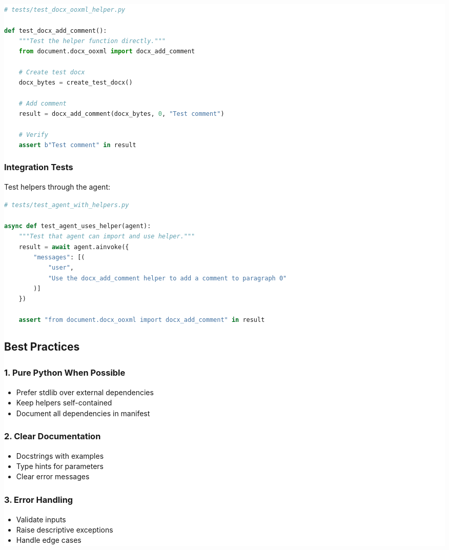 ```python
# tests/test_docx_ooxml_helper.py

def test_docx_add_comment():
    """Test the helper function directly."""
    from document.docx_ooxml import docx_add_comment

    # Create test docx
    docx_bytes = create_test_docx()

    # Add comment
    result = docx_add_comment(docx_bytes, 0, "Test comment")

    # Verify
    assert b"Test comment" in result
```

### Integration Tests

Test helpers through the agent:

```python
# tests/test_agent_with_helpers.py

async def test_agent_uses_helper(agent):
    """Test that agent can import and use helper."""
    result = await agent.ainvoke({
        "messages": [(
            "user",
            "Use the docx_add_comment helper to add a comment to paragraph 0"
        )]
    })

    assert "from document.docx_ooxml import docx_add_comment" in result
```

## Best Practices

### 1. Pure Python When Possible
- Prefer stdlib over external dependencies
- Keep helpers self-contained
- Document all dependencies in manifest

### 2. Clear Documentation
- Docstrings with examples
- Type hints for parameters
- Clear error messages

### 3. Error Handling
- Validate inputs
- Raise descriptive exceptions
- Handle edge cases
